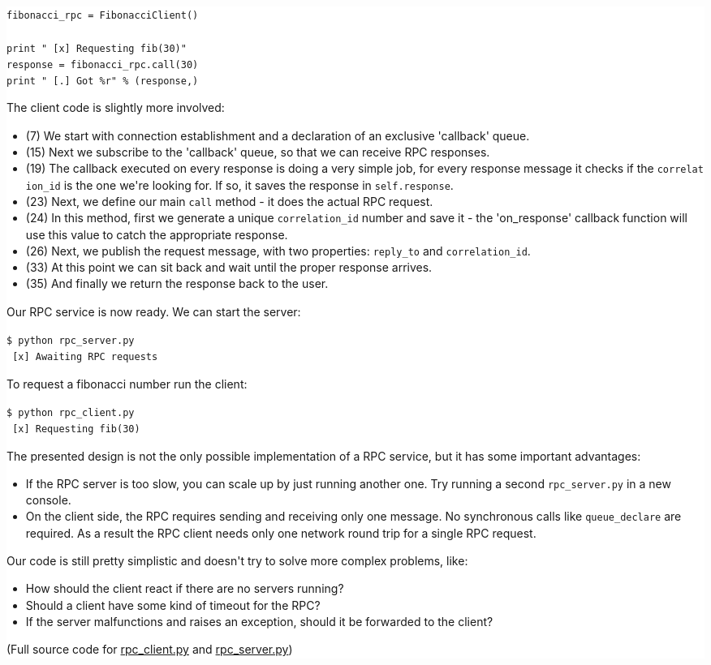 
    fibonacci_rpc = FibonacciClient()

    print " [x] Requesting fib(30)"
    response = fibonacci_rpc.call(30)
    print " [.] Got %r" % (response,)


The client code is slightly more involved:

  * (7) We start with connection establishment and a declaration of an
    exclusive 'callback' queue.
  * (15) Next we subscribe to the 'callback' queue, so that
    we can receive RPC responses.
  * (19) The callback executed on every response is doing a very simple
    job, for every response message it checks if the `correlation_id` is the one
    we're looking for. If so, it saves the response in `self.response`.
  * (23) Next, we define our main `call` method - it does the actual
    RPC request.
  * (24) In this method, first we generate a unique `correlation_id`
    number and save it - the 'on_response' callback function will
    use this value to catch the appropriate response.
  * (26) Next, we publish the request message, with two properties:
    `reply_to` and `correlation_id`.
  * (33) At this point we can sit back and wait until the proper
    response arrives.
  * (35) And finally we return the response back to the user.

Our RPC service is now ready. We can start the server:

    $ python rpc_server.py
     [x] Awaiting RPC requests

To request a fibonacci number run the client:

    $ python rpc_client.py
     [x] Requesting fib(30)

The presented design is not the only possible implementation of a RPC
service, but it has some important advantages:

 * If the RPC server is too slow, you can scale up by just running
   another one. Try running a second `rpc_server.py` in a new console.
 * On the client side, the RPC requires sending and
   receiving only one message. No synchronous calls like `queue_declare`
   are required. As a result the RPC client needs only one network
   round trip for a single RPC request.

Our code is still pretty simplistic and doesn't try to solve more
complex problems, like:

 * How should the client react if there are no servers running?
 * Should a client have some kind of timeout for the RPC?
 * If the server malfunctions and raises an exception, should it be
   forwarded to the client?

(Full source code for [rpc_client.py](https://github.com/rabbitmq/rabbitmq-tutorials/blob/master/python/rpc_client.py) and [rpc_server.py](https://github.com/rabbitmq/rabbitmq-tutorials/blob/master/python/rpc_server.py))

</div>

